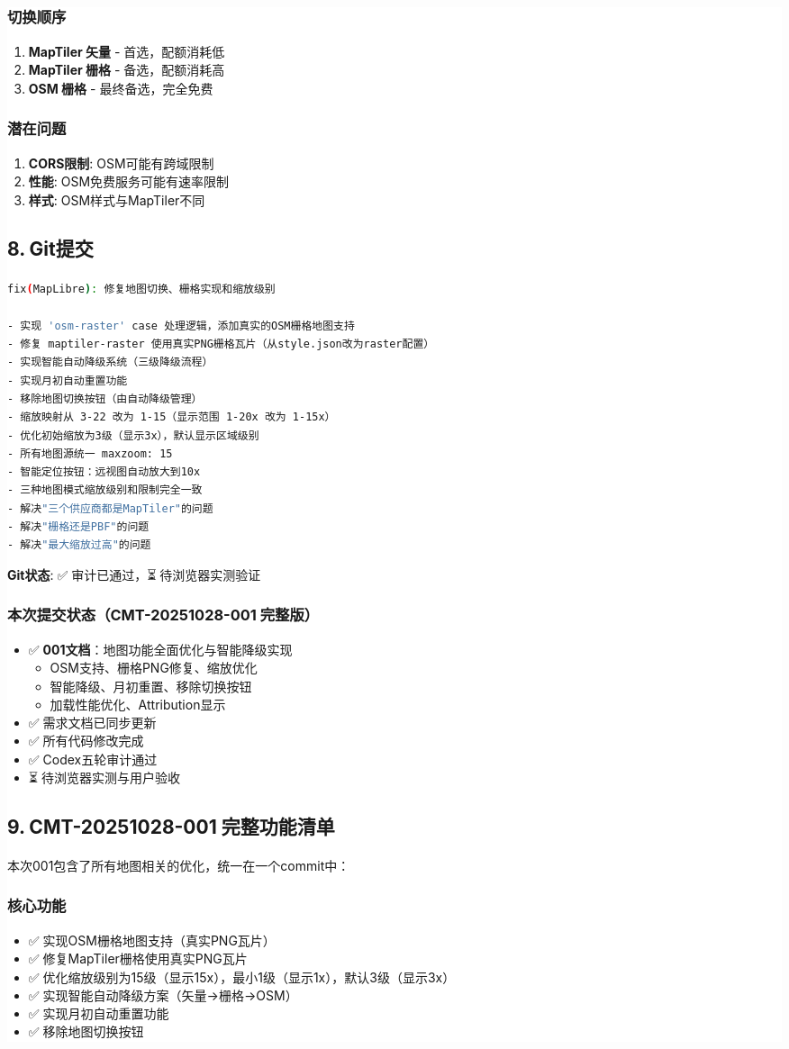### 切换顺序
1. **MapTiler 矢量** - 首选，配额消耗低
2. **MapTiler 栅格** - 备选，配额消耗高
3. **OSM 栅格** - 最终备选，完全免费

### 潜在问题
1. **CORS限制**: OSM可能有跨域限制
2. **性能**: OSM免费服务可能有速率限制
3. **样式**: OSM样式与MapTiler不同

## 8. Git提交
```bash
fix(MapLibre): 修复地图切换、栅格实现和缩放级别

- 实现 'osm-raster' case 处理逻辑，添加真实的OSM栅格地图支持
- 修复 maptiler-raster 使用真实PNG栅格瓦片（从style.json改为raster配置）
- 实现智能自动降级系统（三级降级流程）
- 实现月初自动重置功能
- 移除地图切换按钮（由自动降级管理）
- 缩放映射从 3-22 改为 1-15（显示范围 1-20x 改为 1-15x）
- 优化初始缩放为3级（显示3x），默认显示区域级别
- 所有地图源统一 maxzoom: 15
- 智能定位按钮：远视图自动放大到10x
- 三种地图模式缩放级别和限制完全一致
- 解决"三个供应商都是MapTiler"的问题
- 解决"栅格还是PBF"的问题
- 解决"最大缩放过高"的问题
```

**Git状态**: ✅ 审计已通过，⏳ 待浏览器实测验证

### 本次提交状态（CMT-20251028-001 完整版）
- ✅ **001文档**：地图功能全面优化与智能降级实现
  - OSM支持、栅格PNG修复、缩放优化
  - 智能降级、月初重置、移除切换按钮
  - 加载性能优化、Attribution显示
- ✅ 需求文档已同步更新
- ✅ 所有代码修改完成
- ✅ Codex五轮审计通过
- ⏳ 待浏览器实测与用户验收

## 9. CMT-20251028-001 完整功能清单

本次001包含了所有地图相关的优化，统一在一个commit中：

### 核心功能
- ✅ 实现OSM栅格地图支持（真实PNG瓦片）
- ✅ 修复MapTiler栅格使用真实PNG瓦片
- ✅ 优化缩放级别为15级（显示15x），最小1级（显示1x），默认3级（显示3x）
- ✅ 实现智能自动降级方案（矢量→栅格→OSM）
- ✅ 实现月初自动重置功能
- ✅ 移除地图切换按钮
